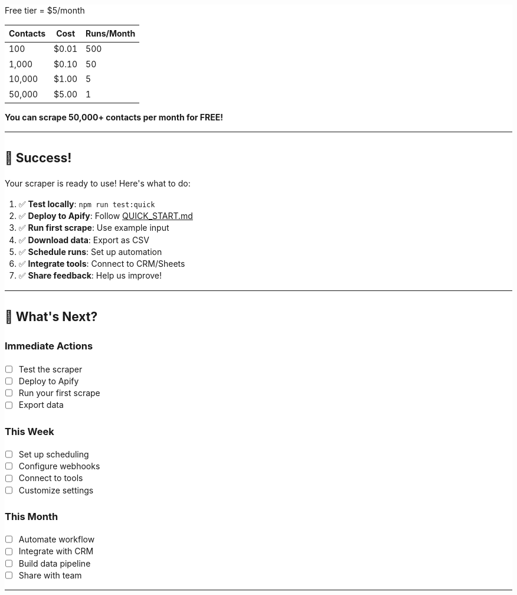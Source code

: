 Free tier = $5/month

| Contacts | Cost | Runs/Month |
|----------|------|------------|
| 100 | $0.01 | 500 |
| 1,000 | $0.10 | 50 |
| 10,000 | $1.00 | 5 |
| 50,000 | $5.00 | 1 |

**You can scrape 50,000+ contacts per month for FREE!**

---

## 🎉 Success!

Your scraper is ready to use! Here's what to do:

1. ✅ **Test locally**: `npm run test:quick`
2. ✅ **Deploy to Apify**: Follow [QUICK_START.md](QUICK_START.md)
3. ✅ **Run first scrape**: Use example input
4. ✅ **Download data**: Export as CSV
5. ✅ **Schedule runs**: Set up automation
6. ✅ **Integrate tools**: Connect to CRM/Sheets
7. ✅ **Share feedback**: Help us improve!

---

## 🌟 What's Next?

### Immediate Actions
- [ ] Test the scraper
- [ ] Deploy to Apify
- [ ] Run your first scrape
- [ ] Export data

### This Week
- [ ] Set up scheduling
- [ ] Configure webhooks
- [ ] Connect to tools
- [ ] Customize settings

### This Month
- [ ] Automate workflow
- [ ] Integrate with CRM
- [ ] Build data pipeline
- [ ] Share with team

---
